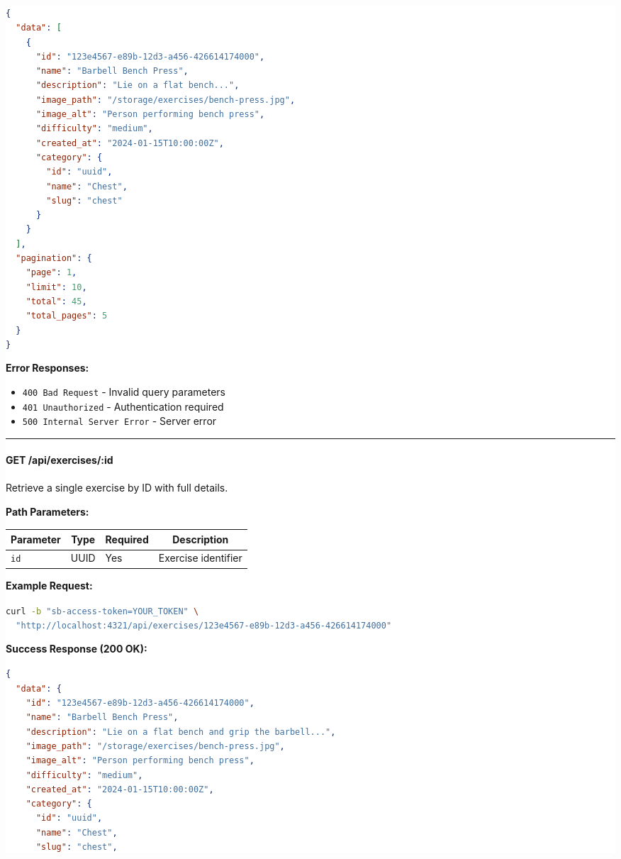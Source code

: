 ```json
{
  "data": [
    {
      "id": "123e4567-e89b-12d3-a456-426614174000",
      "name": "Barbell Bench Press",
      "description": "Lie on a flat bench...",
      "image_path": "/storage/exercises/bench-press.jpg",
      "image_alt": "Person performing bench press",
      "difficulty": "medium",
      "created_at": "2024-01-15T10:00:00Z",
      "category": {
        "id": "uuid",
        "name": "Chest",
        "slug": "chest"
      }
    }
  ],
  "pagination": {
    "page": 1,
    "limit": 10,
    "total": 45,
    "total_pages": 5
  }
}
```

**Error Responses:**

- `400 Bad Request` - Invalid query parameters
- `401 Unauthorized` - Authentication required
- `500 Internal Server Error` - Server error

---

#### GET /api/exercises/:id

Retrieve a single exercise by ID with full details.

**Path Parameters:**

| Parameter | Type | Required | Description |
|-----------|------|----------|-------------|
| `id` | UUID | Yes | Exercise identifier |

**Example Request:**

```bash
curl -b "sb-access-token=YOUR_TOKEN" \
  "http://localhost:4321/api/exercises/123e4567-e89b-12d3-a456-426614174000"
```

**Success Response (200 OK):**

```json
{
  "data": {
    "id": "123e4567-e89b-12d3-a456-426614174000",
    "name": "Barbell Bench Press",
    "description": "Lie on a flat bench and grip the barbell...",
    "image_path": "/storage/exercises/bench-press.jpg",
    "image_alt": "Person performing bench press",
    "difficulty": "medium",
    "created_at": "2024-01-15T10:00:00Z",
    "category": {
      "id": "uuid",
      "name": "Chest",
      "slug": "chest",
```